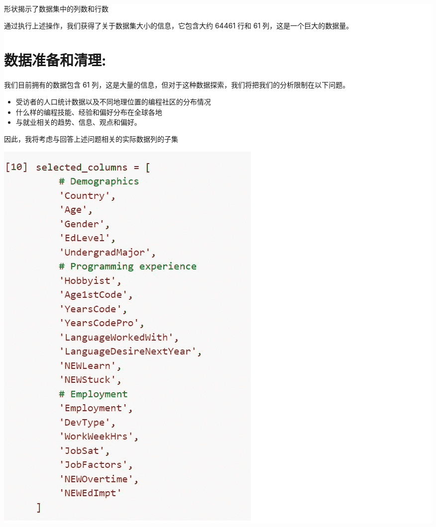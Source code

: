 形状揭示了数据集中的列数和行数

通过执行上述操作，我们获得了关于数据集大小的信息，它包含大约 64461 行和 61 列，这是一个巨大的数据量。

# 数据准备和清理:

我们目前拥有的数据包含 61 列，这是大量的信息，但对于这种数据探索，我们将把我们的分析限制在以下问题。

*   受访者的人口统计数据以及不同地理位置的编程社区的分布情况
*   什么样的编程技能、经验和偏好分布在全球各地
*   与就业相关的趋势、信息、观点和偏好。

因此，我将考虑与回答上述问题相关的实际数据列的子集

![](img/2b828a3d5a3eff26be639e22ce6b9c1d.png)
